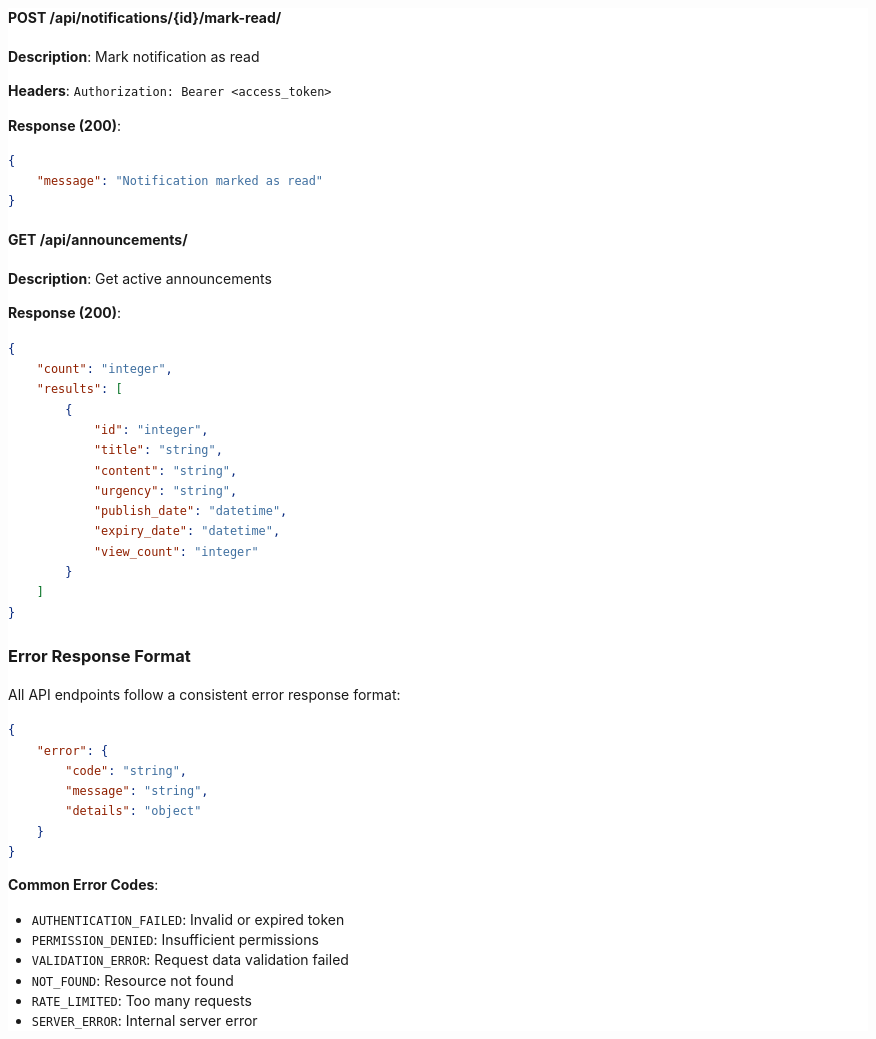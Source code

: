 #### POST /api/notifications/{id}/mark-read/
**Description**: Mark notification as read

**Headers**: `Authorization: Bearer <access_token>`

**Response (200)**:
```json
{
    "message": "Notification marked as read"
}
```

#### GET /api/announcements/
**Description**: Get active announcements

**Response (200)**:
```json
{
    "count": "integer",
    "results": [
        {
            "id": "integer",
            "title": "string",
            "content": "string",
            "urgency": "string",
            "publish_date": "datetime",
            "expiry_date": "datetime",
            "view_count": "integer"
        }
    ]
}
```

### Error Response Format

All API endpoints follow a consistent error response format:

```json
{
    "error": {
        "code": "string",
        "message": "string",
        "details": "object"
    }
}
```

**Common Error Codes**:
- `AUTHENTICATION_FAILED`: Invalid or expired token
- `PERMISSION_DENIED`: Insufficient permissions
- `VALIDATION_ERROR`: Request data validation failed
- `NOT_FOUND`: Resource not found
- `RATE_LIMITED`: Too many requests
- `SERVER_ERROR`: Internal server error
